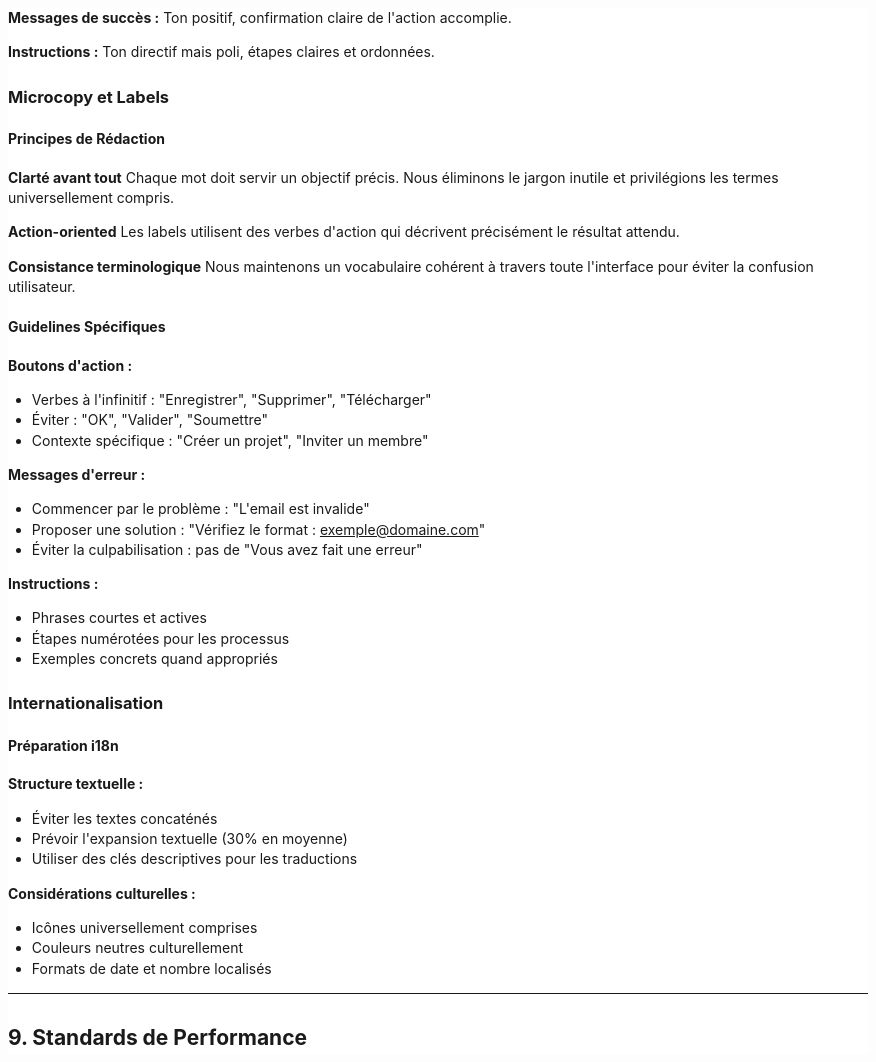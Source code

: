 **Messages de succès :**
Ton positif, confirmation claire de l'action accomplie.

**Instructions :**
Ton directif mais poli, étapes claires et ordonnées.

### Microcopy et Labels

#### Principes de Rédaction

**Clarté avant tout**
Chaque mot doit servir un objectif précis. Nous éliminons le jargon inutile et privilégions les termes universellement compris.

**Action-oriented**
Les labels utilisent des verbes d'action qui décrivent précisément le résultat attendu.

**Consistance terminologique**
Nous maintenons un vocabulaire cohérent à travers toute l'interface pour éviter la confusion utilisateur.

#### Guidelines Spécifiques

**Boutons d'action :**
- Verbes à l'infinitif : "Enregistrer", "Supprimer", "Télécharger"
- Éviter : "OK", "Valider", "Soumettre"
- Contexte spécifique : "Créer un projet", "Inviter un membre"

**Messages d'erreur :**
- Commencer par le problème : "L'email est invalide"
- Proposer une solution : "Vérifiez le format : exemple@domaine.com"
- Éviter la culpabilisation : pas de "Vous avez fait une erreur"

**Instructions :**
- Phrases courtes et actives
- Étapes numérotées pour les processus
- Exemples concrets quand appropriés

### Internationalisation

#### Préparation i18n

**Structure textuelle :**
- Éviter les textes concaténés
- Prévoir l'expansion textuelle (30% en moyenne)
- Utiliser des clés descriptives pour les traductions

**Considérations culturelles :**
- Icônes universellement comprises
- Couleurs neutres culturellement
- Formats de date et nombre localisés

---

## 9. Standards de Performance
